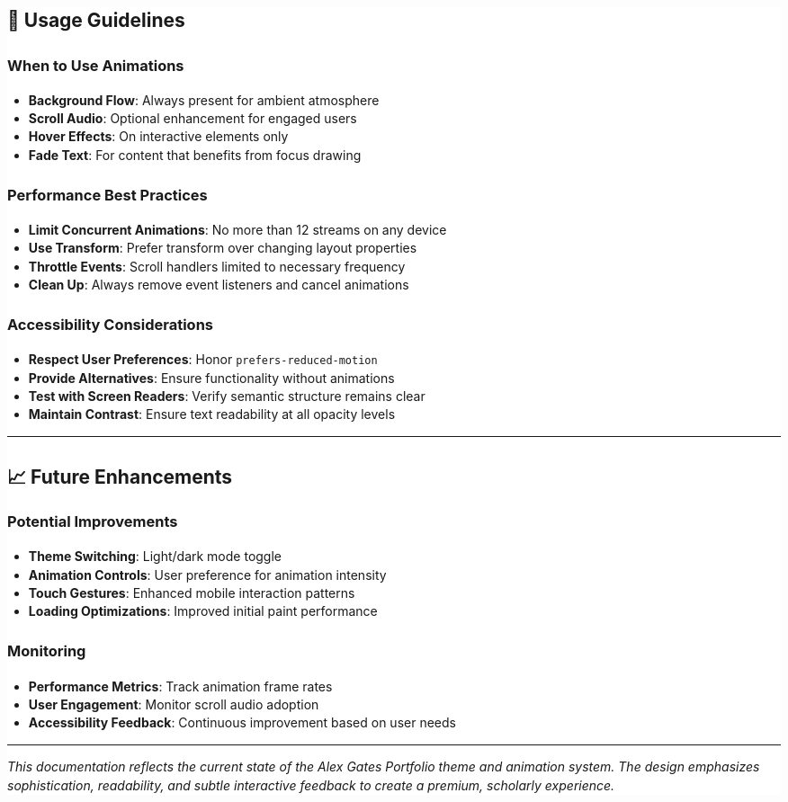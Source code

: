 
## 🎯 **Usage Guidelines**

### **When to Use Animations**
- **Background Flow**: Always present for ambient atmosphere
- **Scroll Audio**: Optional enhancement for engaged users  
- **Hover Effects**: On interactive elements only
- **Fade Text**: For content that benefits from focus drawing

### **Performance Best Practices**
- **Limit Concurrent Animations**: No more than 12 streams on any device
- **Use Transform**: Prefer transform over changing layout properties
- **Throttle Events**: Scroll handlers limited to necessary frequency
- **Clean Up**: Always remove event listeners and cancel animations

### **Accessibility Considerations**
- **Respect User Preferences**: Honor `prefers-reduced-motion`
- **Provide Alternatives**: Ensure functionality without animations
- **Test with Screen Readers**: Verify semantic structure remains clear
- **Maintain Contrast**: Ensure text readability at all opacity levels

---

## 📈 **Future Enhancements**

### **Potential Improvements**
- **Theme Switching**: Light/dark mode toggle
- **Animation Controls**: User preference for animation intensity
- **Touch Gestures**: Enhanced mobile interaction patterns
- **Loading Optimizations**: Improved initial paint performance

### **Monitoring**
- **Performance Metrics**: Track animation frame rates
- **User Engagement**: Monitor scroll audio adoption
- **Accessibility Feedback**: Continuous improvement based on user needs

---

*This documentation reflects the current state of the Alex Gates Portfolio theme and animation system. The design emphasizes sophistication, readability, and subtle interactive feedback to create a premium, scholarly experience.*